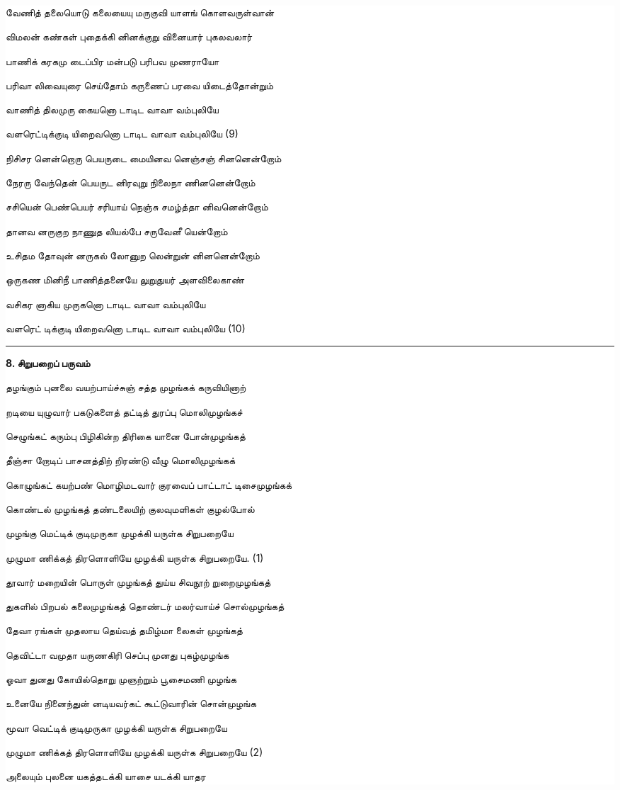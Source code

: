 வேணித் தலையொடு கலையையு மருகுவி யாளங் கொளவருள்வான்  

விமலன் கண்கள் புதைக்கி னினக்குறு வினையார் புகலவலார்  

பாணிக் கரகமு டைப்பிர மன்படு பரிபவ முணராயோ  

பரிவா லிவையுரை செய்தோம் கருணைப் பரவை யிடைத்தோன்றும்  

வாணித் திலமுரு கையனொ டாடிட வாவா வம்புலியே  

வளரெட்டிக்குடி யிறைவனொ டாடிட வாவா வம்புலியே (9)  

நிசிசர னென்றொரு பெயருடை மையினவ னெஞ்சஞ் சினனென்றோம்  

நேரரு வேந்தென் பெயருட னிரவுறு நிலைநா ணினனென்றோம்  

சசியென் பெண்பெயர் சரியாய் நெஞ்சு சமழ்த்தா னிவனென்றோம்  

தானவ னருகுற நாணுத லியல்பே சருவேனீ யென்றோம்  

உசிதம தோவுன் னருகல் லோனுற லென்றுன் னினனென்றோம்  

ஒருகண மினிநீ பாணித்தனையே லுறுதுயர் அளவிலைகாண்  

வசிகர னாகிய முருகனொ டாடிட வாவா வம்புலியே  

வளரெட் டிக்குடி யிறைவனொ டாடிட வாவா வம்புலியே (10)  

---------------  

**8. சிறுபறைப் பருவம்**  

தழங்கும் புனலை வயற்பாய்ச்சுஞ் சத்த முழங்கக் கருவியினாற்  

றடியை யுழுவார் பகடுகளைத் தட்டித் துரப்பு மொலிமுழங்கச்  

செழுங்கட் கரும்பு பிழிகின்ற திரிகை யானை போன்முழங்கத்  

தீஞ்சா றோடிப் பாசனத்திற் றிரண்டு வீழு மொலிமுழங்கக்  

கொழுங்கட் கயற்பண் மொழிமடவார் குரவைப் பாட்டாட் டிசைமுழங்கக்  

கொண்டல் முழங்கத் தண்டலையிற் குலவுமளிகள் குழல்போல்  

முழங்கு மெட்டிக் குடிமுருகா முழக்கி யருள்க சிறுபறையே  

முழுமா ணிக்கத் திரளொளியே முழக்கி யருள்க சிறுபறையே. (1)  

தூவார் மறையின் பொருள் முழங்கத் துய்ய சிவநூற் றுறைமுழங்கத்  

துகளில் பிறபல் கலைமுழங்கத் தொண்டர் மலர்வாய்ச் சொல்முழங்கத்  

தேவா ரங்கள் முதலாய தெய்வத் தமிழ்மா லைகள் முழங்கத்  

தெவிட்டா வமுதா யருணகிரி செப்பு முனது புகழ்முழங்க  

ஓவா துனது கோயில்தொறு முஞற்றும் பூசைமணி முழங்க  

உனையே நினைந்துன் னடியவர்கட் கூட்டுவாரின் சொன்முழங்க  

மூவா வெட்டிக் குடிமுருகா முழக்கி யருள்க சிறுபறையே  

முழுமா ணிக்கத் திரளொளியே முழக்கி யருள்க சிறுபறையே (2)  

அலையும் புலனை யகத்தடக்கி யாசை யடக்கி யாதர  

